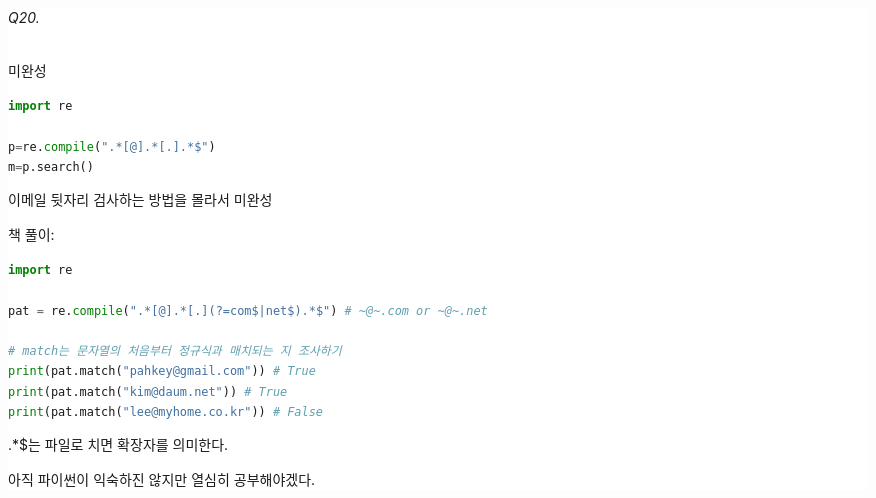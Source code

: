 

###### Q20. 

미완성

```python
import re

p=re.compile(".*[@].*[.].*$")
m=p.search()
```

이메일 뒷자리 검사하는 방법을 몰라서 미완성



책 풀이:  

```python
import re

pat = re.compile(".*[@].*[.](?=com$|net$).*$") # ~@~.com or ~@~.net

# match는 문자열의 처음부터 정규식과 매치되는 지 조사하기
print(pat.match("pahkey@gmail.com")) # True
print(pat.match("kim@daum.net")) # True
print(pat.match("lee@myhome.co.kr")) # False
```

 .*$는 파일로 치면 확장자를 의미한다. 







아직 파이썬이 익숙하진 않지만 열심히 공부해야겠다.





  
